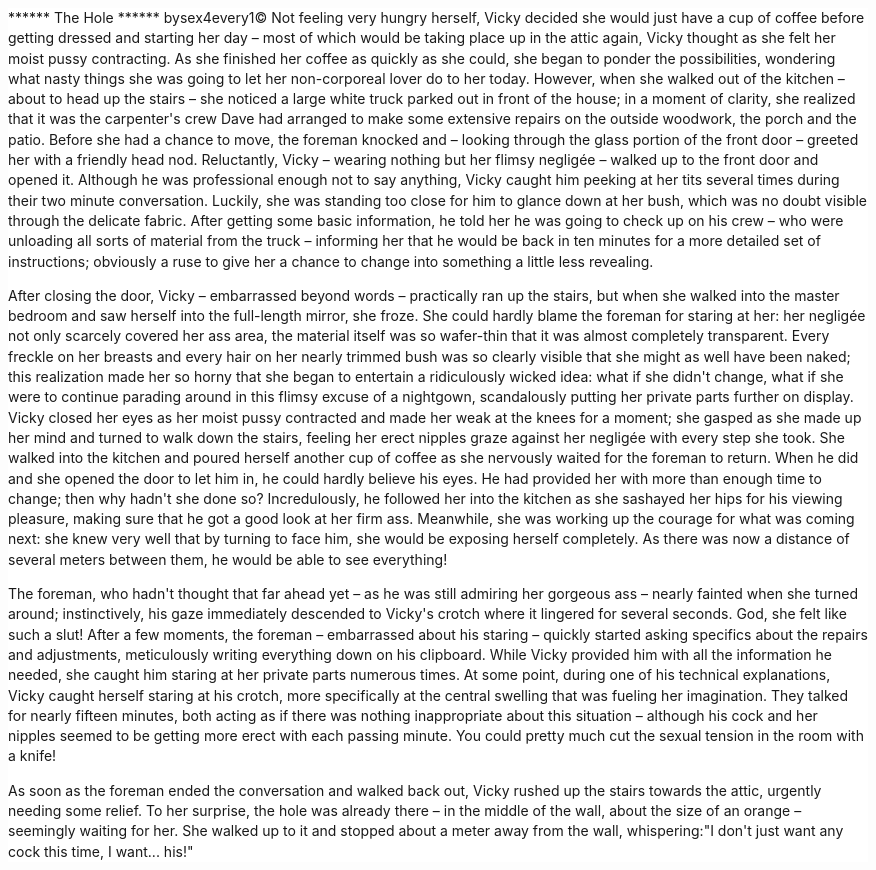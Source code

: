  

 ****** The Hole ****** bysex4every1© Not feeling very hungry herself, Vicky decided she would just have a cup of coffee before getting dressed and starting her day – most of which would be taking place up in the attic again, Vicky thought as she felt her moist pussy contracting. As she finished her coffee as quickly as she could, she began to ponder the possibilities, wondering what nasty things she was going to let her non-corporeal lover do to her today. However, when she walked out of the kitchen – about to head up the stairs – she noticed a large white truck parked out in front of the house; in a moment of clarity, she realized that it was the carpenter's crew Dave had arranged to make some extensive repairs on the outside woodwork, the porch and the patio. Before she had a chance to move, the foreman knocked and – looking through the glass portion of the front door – greeted her with a friendly head nod. Reluctantly, Vicky – wearing nothing but her flimsy negligée – walked up to the front door and opened it. Although he was professional enough not to say anything, Vicky caught him peeking at her tits several times during their two minute conversation. Luckily, she was standing too close for him to glance down at her bush, which was no doubt visible through the delicate fabric. After getting some basic information, he told her he was going to check up on his crew – who were unloading all sorts of material from the truck – informing her that he would be back in ten minutes for a more detailed set of instructions; obviously a ruse to give her a chance to change into something a little less revealing. 

 After closing the door, Vicky – embarrassed beyond words – practically ran up the stairs, but when she walked into the master bedroom and saw herself into the full-length mirror, she froze. She could hardly blame the foreman for staring at her: her negligée not only scarcely covered her ass area, the material itself was so wafer-thin that it was almost completely transparent. Every freckle on her breasts and every hair on her nearly trimmed bush was so clearly visible that she might as well have been naked; this realization made her so horny that she began to entertain a ridiculously wicked idea: what if she didn't change, what if she were to continue parading around in this flimsy excuse of a nightgown, scandalously putting her private parts further on display. Vicky closed her eyes as her moist pussy contracted and made her weak at the knees for a moment; she gasped as she made up her mind and turned to walk down the stairs, feeling her erect nipples graze against her negligée with every step she took. She walked into the kitchen and poured herself another cup of coffee as she nervously waited for the foreman to return. When he did and she opened the door to let him in, he could hardly believe his eyes. He had provided her with more than enough time to change; then why hadn't she done so? Incredulously, he followed her into the kitchen as she sashayed her hips for his viewing pleasure, making sure that he got a good look at her firm ass. Meanwhile, she was working up the courage for what was coming next: she knew very well that by turning to face him, she would be exposing herself completely. As there was now a distance of several meters between them, he would be able to see everything! 

 The foreman, who hadn't thought that far ahead yet – as he was still admiring her gorgeous ass – nearly fainted when she turned around; instinctively, his gaze immediately descended to Vicky's crotch where it lingered for several seconds. God, she felt like such a slut! After a few moments, the foreman – embarrassed about his staring – quickly started asking specifics about the repairs and adjustments, meticulously writing everything down on his clipboard. While Vicky provided him with all the information he needed, she caught him staring at her private parts numerous times. At some point, during one of his technical explanations, Vicky caught herself staring at his crotch, more specifically at the central swelling that was fueling her imagination. They talked for nearly fifteen minutes, both acting as if there was nothing inappropriate about this situation – although his cock and her nipples seemed to be getting more erect with each passing minute. You could pretty much cut the sexual tension in the room with a knife! 

 As soon as the foreman ended the conversation and walked back out, Vicky rushed up the stairs towards the attic, urgently needing some relief. To her surprise, the hole was already there – in the middle of the wall, about the size of an orange – seemingly waiting for her. She walked up to it and stopped about a meter away from the wall, whispering:"I don't just want any cock this time, I want... his!" 
